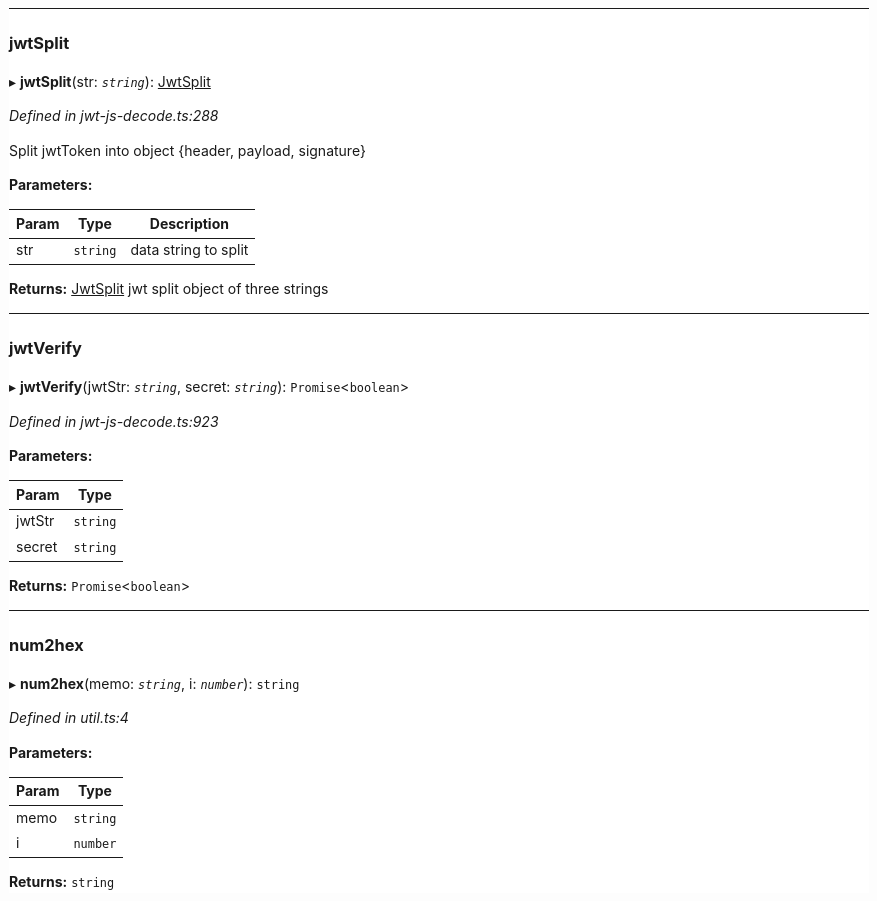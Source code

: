 ___
<a id="jwtsplit"></a>

###  jwtSplit

▸ **jwtSplit**(str: *`string`*): [JwtSplit](classes/jwtsplit.md)

*Defined in jwt-js-decode.ts:288*

Split jwtToken into object {header, payload, signature}

**Parameters:**

| Param | Type | Description |
| ------ | ------ | ------ |
| str | `string` |  data string to split |

**Returns:** [JwtSplit](classes/jwtsplit.md)
jwt split object of three strings

___
<a id="jwtverify"></a>

###  jwtVerify

▸ **jwtVerify**(jwtStr: *`string`*, secret: *`string`*): `Promise`<`boolean`>

*Defined in jwt-js-decode.ts:923*

**Parameters:**

| Param | Type |
| ------ | ------ |
| jwtStr | `string` |
| secret | `string` |

**Returns:** `Promise`<`boolean`>

___
<a id="num2hex"></a>

###  num2hex

▸ **num2hex**(memo: *`string`*, i: *`number`*): `string`

*Defined in util.ts:4*

**Parameters:**

| Param | Type |
| ------ | ------ |
| memo | `string` |
| i | `number` |

**Returns:** `string`
